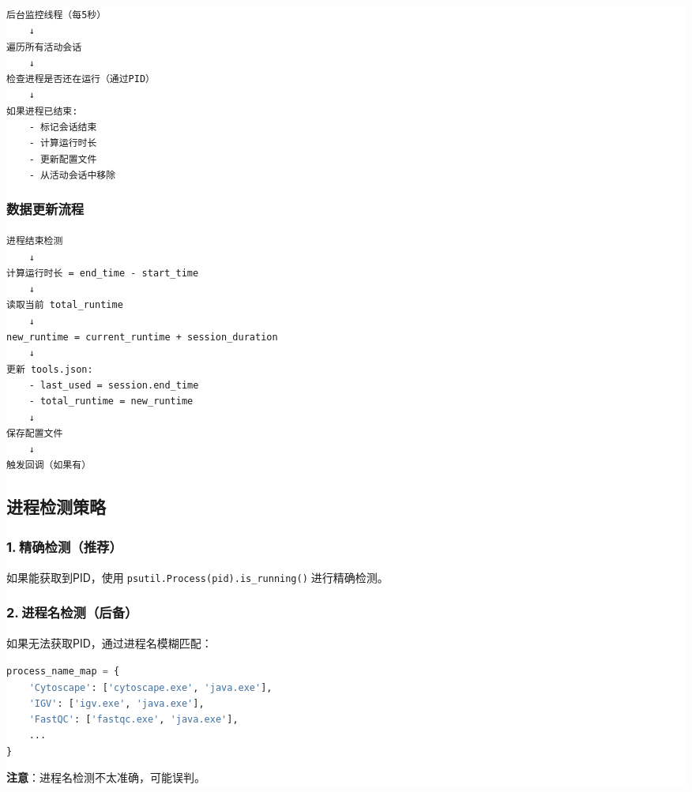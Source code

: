 ```
后台监控线程（每5秒）
    ↓
遍历所有活动会话
    ↓
检查进程是否还在运行（通过PID）
    ↓
如果进程已结束:
    - 标记会话结束
    - 计算运行时长
    - 更新配置文件
    - 从活动会话中移除
```

### 数据更新流程

```
进程结束检测
    ↓
计算运行时长 = end_time - start_time
    ↓
读取当前 total_runtime
    ↓
new_runtime = current_runtime + session_duration
    ↓
更新 tools.json:
    - last_used = session.end_time
    - total_runtime = new_runtime
    ↓
保存配置文件
    ↓
触发回调（如果有）
```

## 进程检测策略

### 1. 精确检测（推荐）
如果能获取到PID，使用 `psutil.Process(pid).is_running()` 进行精确检测。

### 2. 进程名检测（后备）
如果无法获取PID，通过进程名模糊匹配：

```python
process_name_map = {
    'Cytoscape': ['cytoscape.exe', 'java.exe'],
    'IGV': ['igv.exe', 'java.exe'],
    'FastQC': ['fastqc.exe', 'java.exe'],
    ...
}
```

**注意**：进程名检测不太准确，可能误判。
